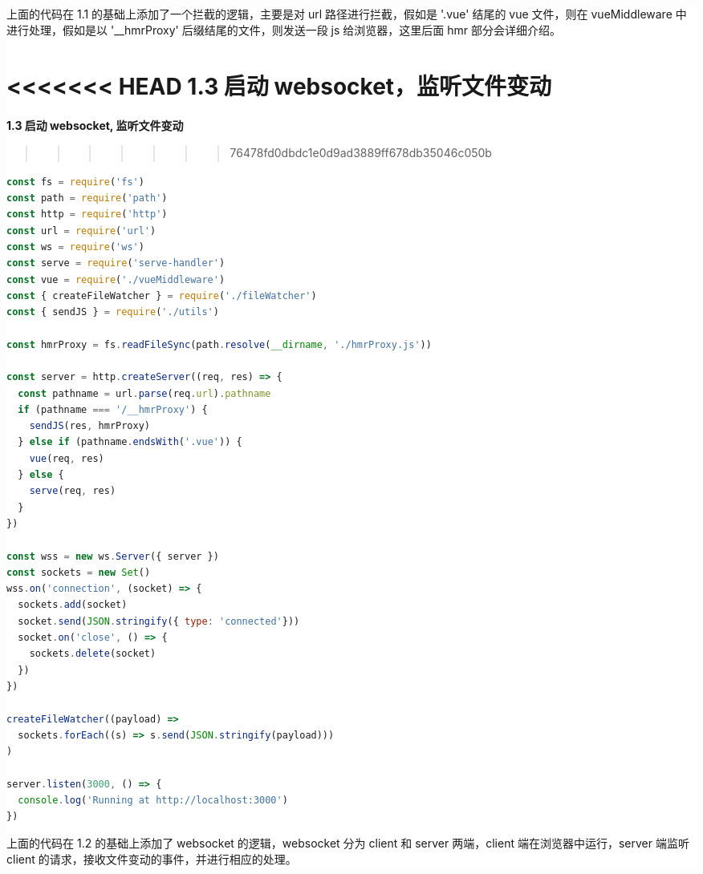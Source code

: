 上面的代码在 1.1 的基础上添加了一个拦截的逻辑，主要是对 url 路径进行拦截，假如是 '.vue' 结尾的 vue 文件，则在 vueMiddleware 中进行处理，假如是以 '__hmrProxy' 后缀结尾的文件，则发送一段 js 给浏览器，这里后面 hmr 部分会详细介绍。

<<<<<<< HEAD
**1.3 启动 websocket，监听文件变动**
=======
**1.3 启动 websocket, 监听文件变动**
>>>>>>> 76478fd0dbdc1e0d9ad3889ff678db35046c050b

```javascript
const fs = require('fs')
const path = require('path')
const http = require('http')
const url = require('url')
const ws = require('ws')
const serve = require('serve-handler')
const vue = require('./vueMiddleware')
const { createFileWatcher } = require('./fileWatcher')
const { sendJS } = require('./utils')

const hmrProxy = fs.readFileSync(path.resolve(__dirname, './hmrProxy.js'))

const server = http.createServer((req, res) => {
  const pathname = url.parse(req.url).pathname
  if (pathname === '/__hmrProxy') {
    sendJS(res, hmrProxy)
  } else if (pathname.endsWith('.vue')) {
    vue(req, res)
  } else {
    serve(req, res)
  }
})

const wss = new ws.Server({ server })
const sockets = new Set()
wss.on('connection', (socket) => {
  sockets.add(socket)
  socket.send(JSON.stringify({ type: 'connected'}))
  socket.on('close', () => {
    sockets.delete(socket)
  })
})

createFileWatcher((payload) =>
  sockets.forEach((s) => s.send(JSON.stringify(payload)))
)

server.listen(3000, () => {
  console.log('Running at http://localhost:3000')
})
```

上面的代码在 1.2 的基础上添加了 websocket 的逻辑，websocket 分为 client 和 server 两端，client 端在浏览器中运行，server 端监听 client 的请求，接收文件变动的事件，并进行相应的处理。
